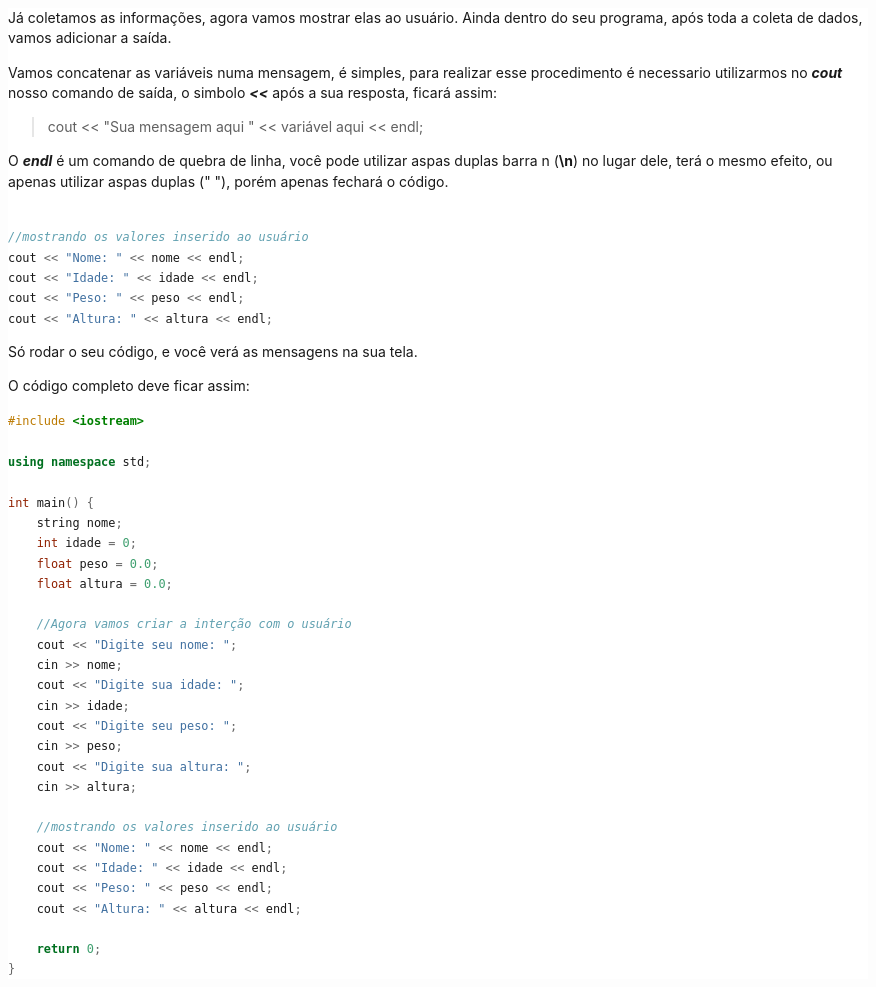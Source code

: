 Já coletamos as informações, agora vamos mostrar elas ao usuário.
Ainda dentro do seu programa, após toda a coleta de dados, vamos adicionar a
saída.

Vamos concatenar as variáveis numa mensagem, é simples, para realizar esse
procedimento é necessario utilizarmos no ***cout*** nosso comando de saída, o
simbolo ***<<*** após a sua resposta, ficará assim:

> cout << "Sua mensagem aqui " << variável aqui << endl;<br />

O ***endl*** é um comando de quebra de linha, você pode utilizar aspas duplas
barra n (**\n**) no lugar dele, terá o mesmo efeito, ou apenas utilizar aspas duplas (" "), porém apenas fechará o código.

```cpp

//mostrando os valores inserido ao usuário
cout << "Nome: " << nome << endl;
cout << "Idade: " << idade << endl;
cout << "Peso: " << peso << endl;
cout << "Altura: " << altura << endl;

```

Só rodar o seu código, e você verá as mensagens na sua tela.

O código completo deve ficar assim:


```cpp
#include <iostream>

using namespace std;

int main() {
	string nome;
	int idade = 0;
	float peso = 0.0;
	float altura = 0.0;

	//Agora vamos criar a interção com o usuário
	cout << "Digite seu nome: ";
	cin >> nome;
	cout << "Digite sua idade: ";
	cin >> idade;
	cout << "Digite seu peso: ";
	cin >> peso;
	cout << "Digite sua altura: ";
	cin >> altura;

	//mostrando os valores inserido ao usuário
	cout << "Nome: " << nome << endl;
	cout << "Idade: " << idade << endl;
	cout << "Peso: " << peso << endl;
	cout << "Altura: " << altura << endl;

	return 0;
}

```





